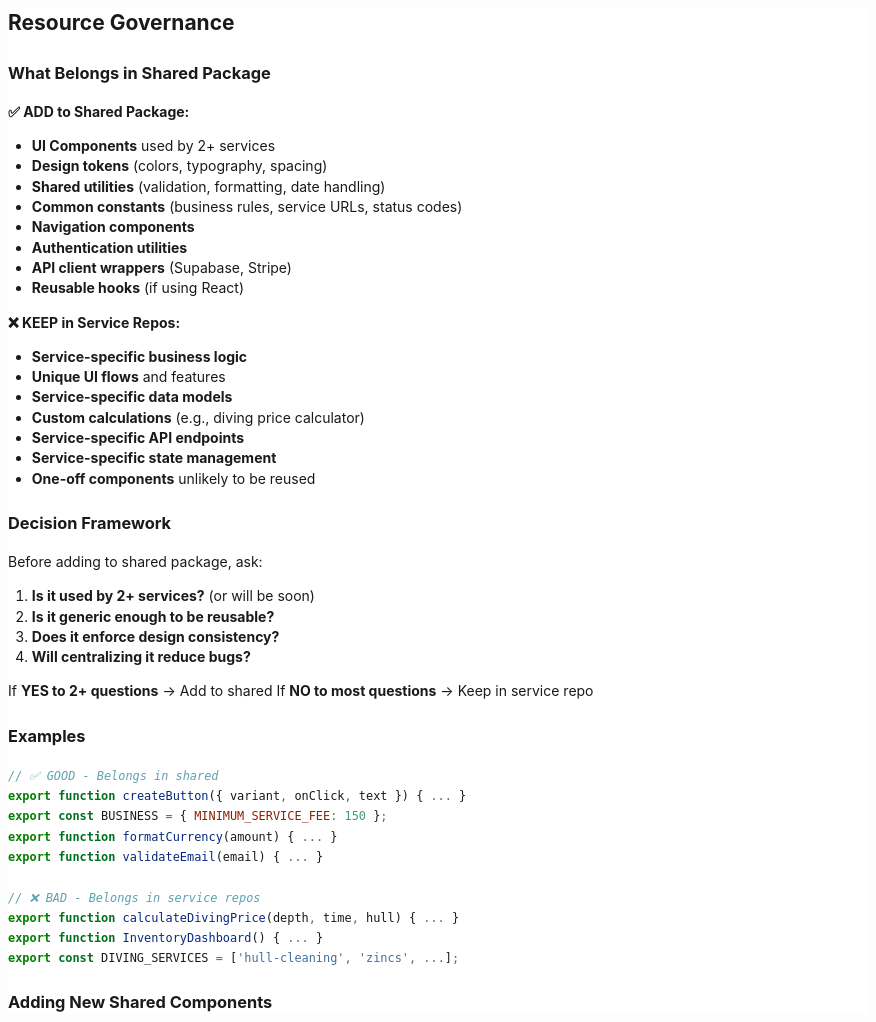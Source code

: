 
## Resource Governance

### What Belongs in Shared Package

**✅ ADD to Shared Package:**

- **UI Components** used by 2+ services
- **Design tokens** (colors, typography, spacing)
- **Shared utilities** (validation, formatting, date handling)
- **Common constants** (business rules, service URLs, status codes)
- **Navigation components**
- **Authentication utilities**
- **API client wrappers** (Supabase, Stripe)
- **Reusable hooks** (if using React)

**❌ KEEP in Service Repos:**

- **Service-specific business logic**
- **Unique UI flows** and features
- **Service-specific data models**
- **Custom calculations** (e.g., diving price calculator)
- **Service-specific API endpoints**
- **Service-specific state management**
- **One-off components** unlikely to be reused

### Decision Framework

Before adding to shared package, ask:

1. **Is it used by 2+ services?** (or will be soon)
2. **Is it generic enough to be reusable?**
3. **Does it enforce design consistency?**
4. **Will centralizing it reduce bugs?**

If **YES to 2+ questions** → Add to shared
If **NO to most questions** → Keep in service repo

### Examples

```javascript
// ✅ GOOD - Belongs in shared
export function createButton({ variant, onClick, text }) { ... }
export const BUSINESS = { MINIMUM_SERVICE_FEE: 150 };
export function formatCurrency(amount) { ... }
export function validateEmail(email) { ... }

// ❌ BAD - Belongs in service repos
export function calculateDivingPrice(depth, time, hull) { ... }
export function InventoryDashboard() { ... }
export const DIVING_SERVICES = ['hull-cleaning', 'zincs', ...];
```

### Adding New Shared Components
